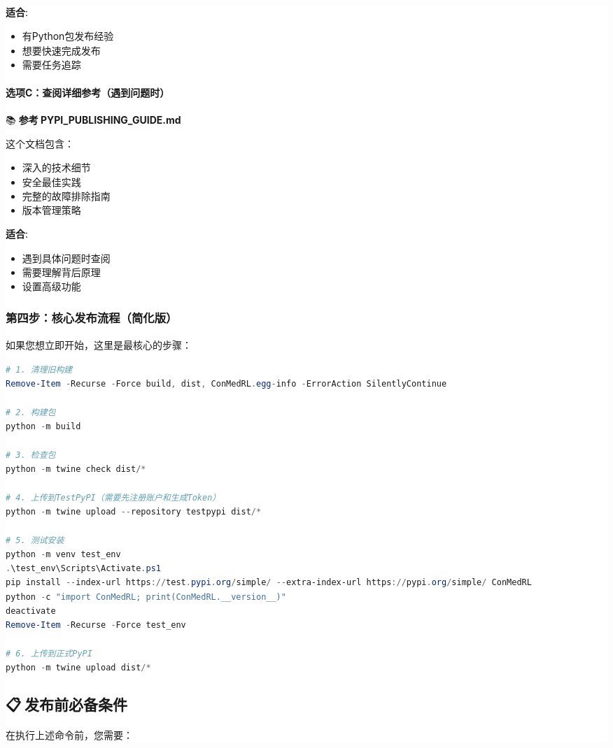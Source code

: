 **适合**:
- 有Python包发布经验
- 想要快速完成发布
- 需要任务追踪

#### 选项C：查阅详细参考（遇到问题时）

📚 **参考 PYPI_PUBLISHING_GUIDE.md**

这个文档包含：
- 深入的技术细节
- 安全最佳实践
- 完整的故障排除指南
- 版本管理策略

**适合**:
- 遇到具体问题时查阅
- 需要理解背后原理
- 设置高级功能

### 第四步：核心发布流程（简化版）

如果您想立即开始，这里是最核心的步骤：

```powershell
# 1. 清理旧构建
Remove-Item -Recurse -Force build, dist, ConMedRL.egg-info -ErrorAction SilentlyContinue

# 2. 构建包
python -m build

# 3. 检查包
python -m twine check dist/*

# 4. 上传到TestPyPI（需要先注册账户和生成Token）
python -m twine upload --repository testpypi dist/*

# 5. 测试安装
python -m venv test_env
.\test_env\Scripts\Activate.ps1
pip install --index-url https://test.pypi.org/simple/ --extra-index-url https://pypi.org/simple/ ConMedRL
python -c "import ConMedRL; print(ConMedRL.__version__)"
deactivate
Remove-Item -Recurse -Force test_env

# 6. 上传到正式PyPI
python -m twine upload dist/*
```

## 📋 发布前必备条件

在执行上述命令前，您需要：
